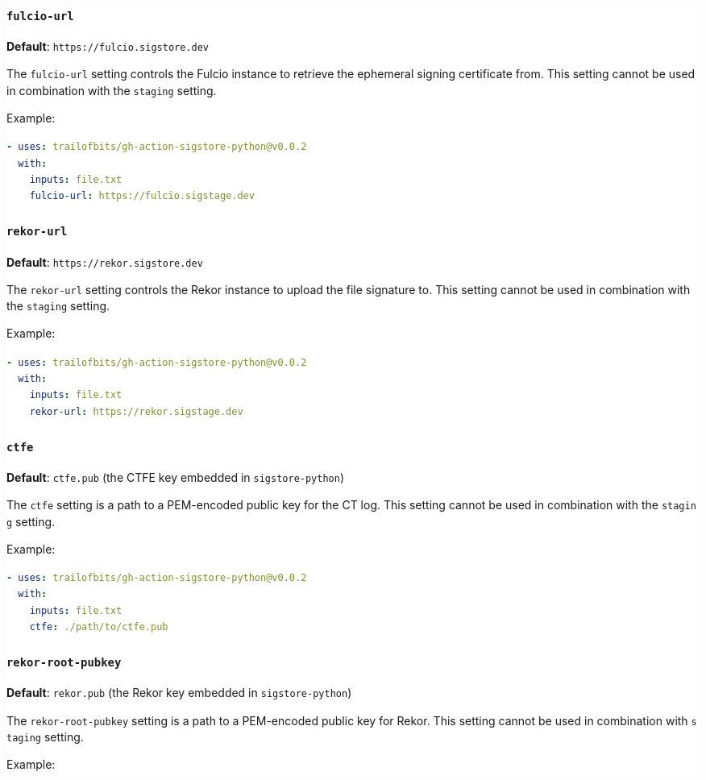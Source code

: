 ### `fulcio-url`

**Default**: `https://fulcio.sigstore.dev`

The `fulcio-url` setting controls the Fulcio instance to retrieve the ephemeral signing certificate
from. This setting cannot be used in combination with the `staging` setting.

Example:

```yaml
- uses: trailofbits/gh-action-sigstore-python@v0.0.2
  with:
    inputs: file.txt
    fulcio-url: https://fulcio.sigstage.dev
```

### `rekor-url`

**Default**: `https://rekor.sigstore.dev`

The `rekor-url` setting controls the Rekor instance to upload the file signature to. This setting
cannot be used in combination with the `staging` setting.

Example:

```yaml
- uses: trailofbits/gh-action-sigstore-python@v0.0.2
  with:
    inputs: file.txt
    rekor-url: https://rekor.sigstage.dev
```

### `ctfe`

**Default**: `ctfe.pub` (the CTFE key embedded in `sigstore-python`)

The `ctfe` setting is a path to a PEM-encoded public key for the CT log. This setting cannot be used
in combination with the `staging` setting.

Example:

```yaml
- uses: trailofbits/gh-action-sigstore-python@v0.0.2
  with:
    inputs: file.txt
    ctfe: ./path/to/ctfe.pub
```

### `rekor-root-pubkey`

**Default**: `rekor.pub` (the Rekor key embedded in `sigstore-python`)

The `rekor-root-pubkey` setting is a path to a PEM-encoded public key for Rekor. This setting cannot
be used in combination with `staging` setting.

Example:
